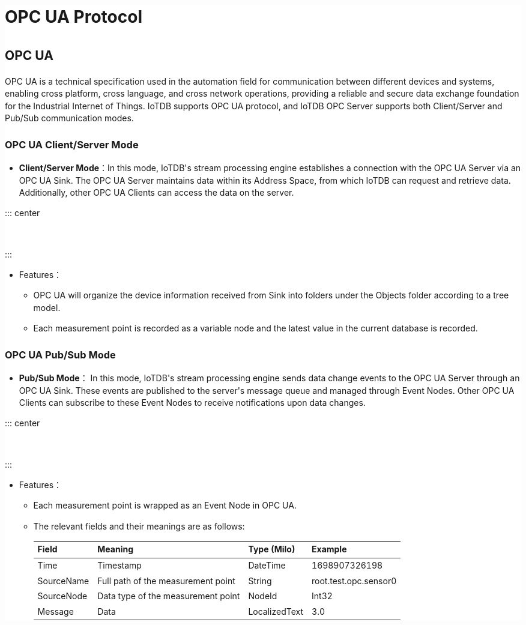 

# OPC UA Protocol

## OPC UA

OPC UA is a technical specification used in the automation field for communication between different devices and systems, enabling cross platform, cross language, and cross network operations, providing a reliable and secure data exchange foundation for the Industrial Internet of Things. IoTDB supports OPC UA protocol, and IoTDB OPC Server supports both Client/Server and Pub/Sub communication modes.

### OPC UA Client/Server Mode

- **Client/Server Mode**：In this mode, IoTDB's stream processing engine establishes a connection with the OPC UA Server via an OPC UA Sink. The OPC UA Server maintains data within its Address Space, from which IoTDB can request and retrieve data. Additionally, other OPC UA Clients can access the data on the server.

::: center

<img src="https://alioss.timecho.com/docs/img/OPCUA15.png" alt="" style="width: 70%;"/>

:::

- Features：

  - OPC UA will organize the device information received from Sink into folders under the Objects folder according to a tree model.

  - Each measurement point is recorded as a variable node and the latest value in the current database is recorded.

### OPC UA Pub/Sub Mode

- **Pub/Sub Mode**： In this mode, IoTDB's stream processing engine sends data change events to the OPC UA Server through an OPC UA Sink. These events are published to the server's message queue and managed through Event Nodes. Other OPC UA Clients can subscribe to these Event Nodes to receive notifications upon data changes.

::: center

<img src="https://alioss.timecho.com/docs/img/OPCUA16.png" alt="" style="width: 70%;"/>

:::

- Features：

  - Each measurement point is wrapped as an Event Node in OPC UA.

  - The relevant fields and their meanings are as follows:

    | Field      | Meaning                            | Type (Milo)   | Example               |
    | :--------- | :--------------------------------- | :------------ | :-------------------- |
    | Time       | Timestamp                          | DateTime      | 1698907326198         |
    | SourceName | Full path of the measurement point | String        | root.test.opc.sensor0 |
    | SourceNode | Data type of the measurement point | NodeId        | Int32                 |
    | Message    | Data                               | LocalizedText | 3.0                   |
